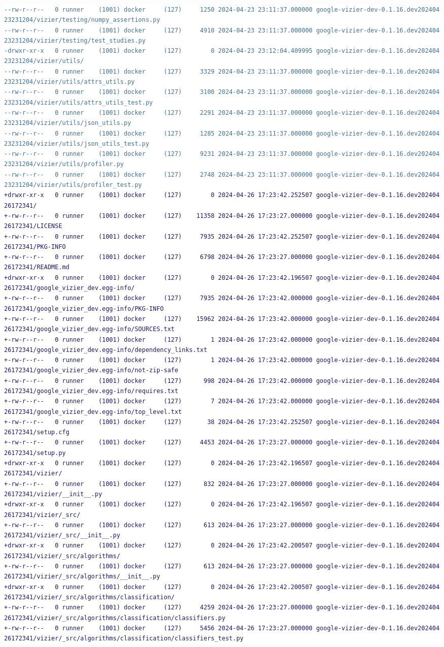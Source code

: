 ```diff
--rw-r--r--   0 runner    (1001) docker     (127)     1250 2024-04-23 23:11:37.000000 google-vizier-dev-0.1.16.dev20240423231204/vizier/testing/numpy_assertions.py
--rw-r--r--   0 runner    (1001) docker     (127)     4910 2024-04-23 23:11:37.000000 google-vizier-dev-0.1.16.dev20240423231204/vizier/testing/test_studies.py
-drwxr-xr-x   0 runner    (1001) docker     (127)        0 2024-04-23 23:12:04.409995 google-vizier-dev-0.1.16.dev20240423231204/vizier/utils/
--rw-r--r--   0 runner    (1001) docker     (127)     3329 2024-04-23 23:11:37.000000 google-vizier-dev-0.1.16.dev20240423231204/vizier/utils/attrs_utils.py
--rw-r--r--   0 runner    (1001) docker     (127)     3100 2024-04-23 23:11:37.000000 google-vizier-dev-0.1.16.dev20240423231204/vizier/utils/attrs_utils_test.py
--rw-r--r--   0 runner    (1001) docker     (127)     2291 2024-04-23 23:11:37.000000 google-vizier-dev-0.1.16.dev20240423231204/vizier/utils/json_utils.py
--rw-r--r--   0 runner    (1001) docker     (127)     1285 2024-04-23 23:11:37.000000 google-vizier-dev-0.1.16.dev20240423231204/vizier/utils/json_utils_test.py
--rw-r--r--   0 runner    (1001) docker     (127)     9231 2024-04-23 23:11:37.000000 google-vizier-dev-0.1.16.dev20240423231204/vizier/utils/profiler.py
--rw-r--r--   0 runner    (1001) docker     (127)     2748 2024-04-23 23:11:37.000000 google-vizier-dev-0.1.16.dev20240423231204/vizier/utils/profiler_test.py
+drwxr-xr-x   0 runner    (1001) docker     (127)        0 2024-04-26 17:23:42.252507 google-vizier-dev-0.1.16.dev20240426172341/
+-rw-r--r--   0 runner    (1001) docker     (127)    11358 2024-04-26 17:23:27.000000 google-vizier-dev-0.1.16.dev20240426172341/LICENSE
+-rw-r--r--   0 runner    (1001) docker     (127)     7935 2024-04-26 17:23:42.252507 google-vizier-dev-0.1.16.dev20240426172341/PKG-INFO
+-rw-r--r--   0 runner    (1001) docker     (127)     6798 2024-04-26 17:23:27.000000 google-vizier-dev-0.1.16.dev20240426172341/README.md
+drwxr-xr-x   0 runner    (1001) docker     (127)        0 2024-04-26 17:23:42.196507 google-vizier-dev-0.1.16.dev20240426172341/google_vizier_dev.egg-info/
+-rw-r--r--   0 runner    (1001) docker     (127)     7935 2024-04-26 17:23:42.000000 google-vizier-dev-0.1.16.dev20240426172341/google_vizier_dev.egg-info/PKG-INFO
+-rw-r--r--   0 runner    (1001) docker     (127)    15962 2024-04-26 17:23:42.000000 google-vizier-dev-0.1.16.dev20240426172341/google_vizier_dev.egg-info/SOURCES.txt
+-rw-r--r--   0 runner    (1001) docker     (127)        1 2024-04-26 17:23:42.000000 google-vizier-dev-0.1.16.dev20240426172341/google_vizier_dev.egg-info/dependency_links.txt
+-rw-r--r--   0 runner    (1001) docker     (127)        1 2024-04-26 17:23:42.000000 google-vizier-dev-0.1.16.dev20240426172341/google_vizier_dev.egg-info/not-zip-safe
+-rw-r--r--   0 runner    (1001) docker     (127)      998 2024-04-26 17:23:42.000000 google-vizier-dev-0.1.16.dev20240426172341/google_vizier_dev.egg-info/requires.txt
+-rw-r--r--   0 runner    (1001) docker     (127)        7 2024-04-26 17:23:42.000000 google-vizier-dev-0.1.16.dev20240426172341/google_vizier_dev.egg-info/top_level.txt
+-rw-r--r--   0 runner    (1001) docker     (127)       38 2024-04-26 17:23:42.252507 google-vizier-dev-0.1.16.dev20240426172341/setup.cfg
+-rw-r--r--   0 runner    (1001) docker     (127)     4453 2024-04-26 17:23:27.000000 google-vizier-dev-0.1.16.dev20240426172341/setup.py
+drwxr-xr-x   0 runner    (1001) docker     (127)        0 2024-04-26 17:23:42.196507 google-vizier-dev-0.1.16.dev20240426172341/vizier/
+-rw-r--r--   0 runner    (1001) docker     (127)      832 2024-04-26 17:23:27.000000 google-vizier-dev-0.1.16.dev20240426172341/vizier/__init__.py
+drwxr-xr-x   0 runner    (1001) docker     (127)        0 2024-04-26 17:23:42.196507 google-vizier-dev-0.1.16.dev20240426172341/vizier/_src/
+-rw-r--r--   0 runner    (1001) docker     (127)      613 2024-04-26 17:23:27.000000 google-vizier-dev-0.1.16.dev20240426172341/vizier/_src/__init__.py
+drwxr-xr-x   0 runner    (1001) docker     (127)        0 2024-04-26 17:23:42.200507 google-vizier-dev-0.1.16.dev20240426172341/vizier/_src/algorithms/
+-rw-r--r--   0 runner    (1001) docker     (127)      613 2024-04-26 17:23:27.000000 google-vizier-dev-0.1.16.dev20240426172341/vizier/_src/algorithms/__init__.py
+drwxr-xr-x   0 runner    (1001) docker     (127)        0 2024-04-26 17:23:42.200507 google-vizier-dev-0.1.16.dev20240426172341/vizier/_src/algorithms/classification/
+-rw-r--r--   0 runner    (1001) docker     (127)     4259 2024-04-26 17:23:27.000000 google-vizier-dev-0.1.16.dev20240426172341/vizier/_src/algorithms/classification/classifiers.py
+-rw-r--r--   0 runner    (1001) docker     (127)     5456 2024-04-26 17:23:27.000000 google-vizier-dev-0.1.16.dev20240426172341/vizier/_src/algorithms/classification/classifiers_test.py
```